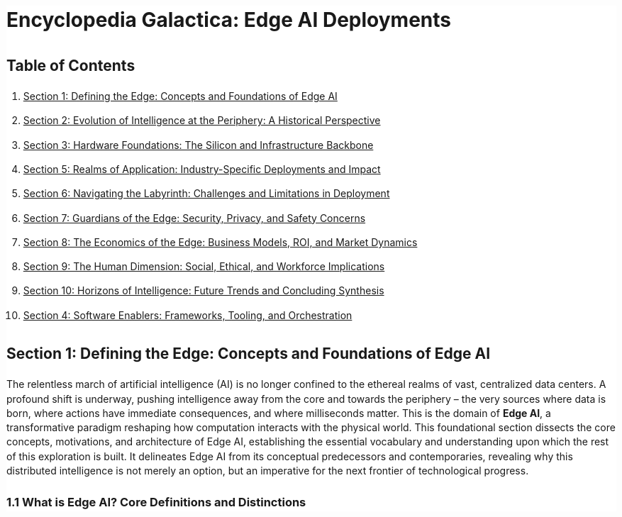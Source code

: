 # Encyclopedia Galactica: Edge AI Deployments



## Table of Contents



1. [Section 1: Defining the Edge: Concepts and Foundations of Edge AI](#section-1-defining-the-edge-concepts-and-foundations-of-edge-ai)

2. [Section 2: Evolution of Intelligence at the Periphery: A Historical Perspective](#section-2-evolution-of-intelligence-at-the-periphery-a-historical-perspective)

3. [Section 3: Hardware Foundations: The Silicon and Infrastructure Backbone](#section-3-hardware-foundations-the-silicon-and-infrastructure-backbone)

4. [Section 5: Realms of Application: Industry-Specific Deployments and Impact](#section-5-realms-of-application-industry-specific-deployments-and-impact)

5. [Section 6: Navigating the Labyrinth: Challenges and Limitations in Deployment](#section-6-navigating-the-labyrinth-challenges-and-limitations-in-deployment)

6. [Section 7: Guardians of the Edge: Security, Privacy, and Safety Concerns](#section-7-guardians-of-the-edge-security-privacy-and-safety-concerns)

7. [Section 8: The Economics of the Edge: Business Models, ROI, and Market Dynamics](#section-8-the-economics-of-the-edge-business-models-roi-and-market-dynamics)

8. [Section 9: The Human Dimension: Social, Ethical, and Workforce Implications](#section-9-the-human-dimension-social-ethical-and-workforce-implications)

9. [Section 10: Horizons of Intelligence: Future Trends and Concluding Synthesis](#section-10-horizons-of-intelligence-future-trends-and-concluding-synthesis)

10. [Section 4: Software Enablers: Frameworks, Tooling, and Orchestration](#section-4-software-enablers-frameworks-tooling-and-orchestration)





## Section 1: Defining the Edge: Concepts and Foundations of Edge AI

The relentless march of artificial intelligence (AI) is no longer confined to the ethereal realms of vast, centralized data centers. A profound shift is underway, pushing intelligence away from the core and towards the periphery – the very sources where data is born, where actions have immediate consequences, and where milliseconds matter. This is the domain of **Edge AI**, a transformative paradigm reshaping how computation interacts with the physical world. This foundational section dissects the core concepts, motivations, and architecture of Edge AI, establishing the essential vocabulary and understanding upon which the rest of this exploration is built. It delineates Edge AI from its conceptual predecessors and contemporaries, revealing why this distributed intelligence is not merely an option, but an imperative for the next frontier of technological progress.

### 1.1 What is Edge AI? Core Definitions and Distinctions

